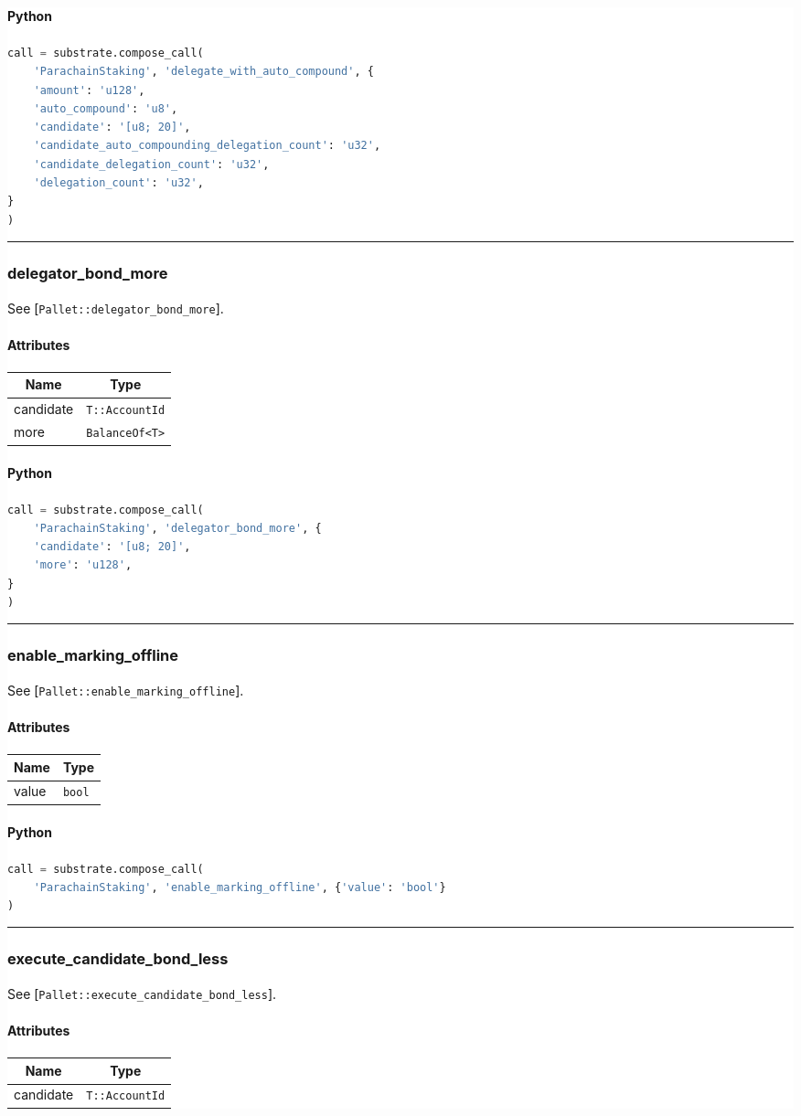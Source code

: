 #### Python
```python
call = substrate.compose_call(
    'ParachainStaking', 'delegate_with_auto_compound', {
    'amount': 'u128',
    'auto_compound': 'u8',
    'candidate': '[u8; 20]',
    'candidate_auto_compounding_delegation_count': 'u32',
    'candidate_delegation_count': 'u32',
    'delegation_count': 'u32',
}
)
```

---------
### delegator_bond_more
See [`Pallet::delegator_bond_more`].
#### Attributes
| Name | Type |
| -------- | -------- | 
| candidate | `T::AccountId` | 
| more | `BalanceOf<T>` | 

#### Python
```python
call = substrate.compose_call(
    'ParachainStaking', 'delegator_bond_more', {
    'candidate': '[u8; 20]',
    'more': 'u128',
}
)
```

---------
### enable_marking_offline
See [`Pallet::enable_marking_offline`].
#### Attributes
| Name | Type |
| -------- | -------- | 
| value | `bool` | 

#### Python
```python
call = substrate.compose_call(
    'ParachainStaking', 'enable_marking_offline', {'value': 'bool'}
)
```

---------
### execute_candidate_bond_less
See [`Pallet::execute_candidate_bond_less`].
#### Attributes
| Name | Type |
| -------- | -------- | 
| candidate | `T::AccountId` | 
